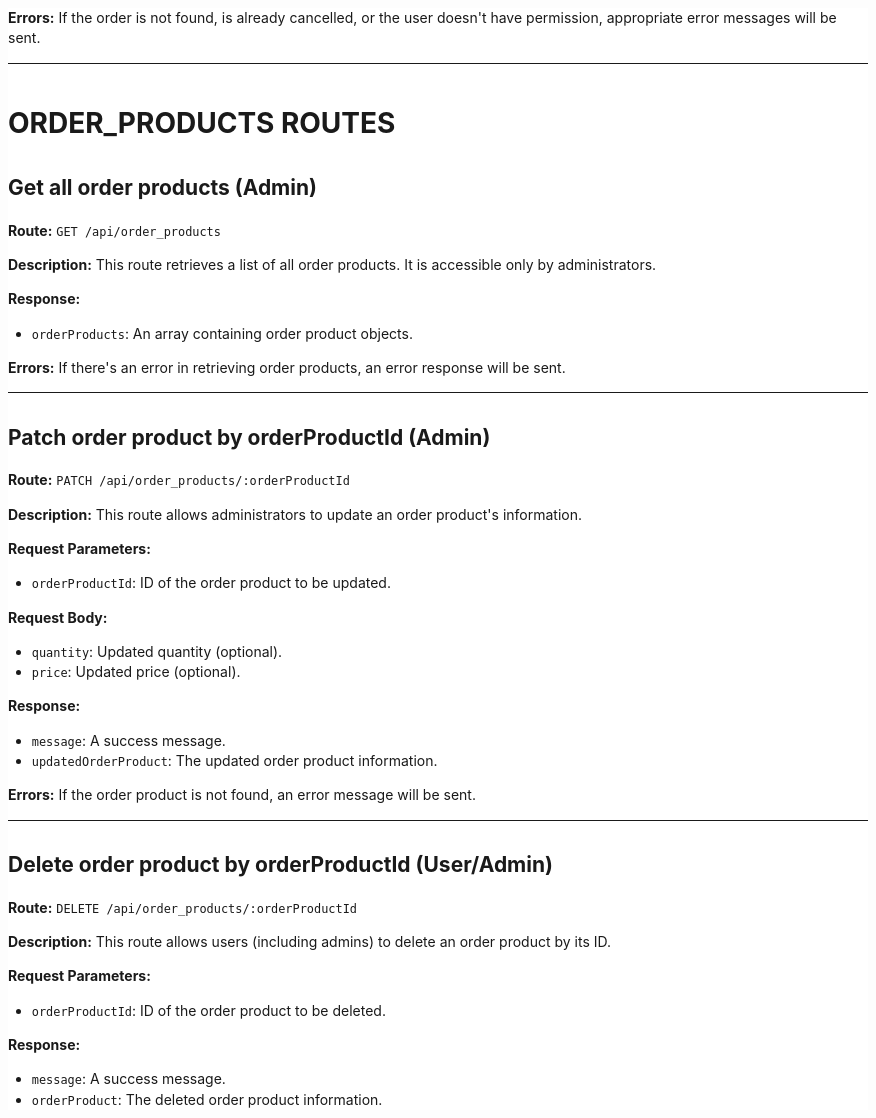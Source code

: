 **Errors:** If the order is not found, is already cancelled, or the user doesn't have permission, appropriate error messages will be sent.

--------------------------------------------------------------------------------------------------------------

# ORDER_PRODUCTS ROUTES

## Get all order products (Admin)

**Route:** `GET /api/order_products`

**Description:** This route retrieves a list of all order products. It is accessible only by administrators.

**Response:**
- `orderProducts`: An array containing order product objects.

**Errors:** If there's an error in retrieving order products, an error response will be sent.

---

## Patch order product by orderProductId (Admin)

**Route:** `PATCH /api/order_products/:orderProductId`

**Description:** This route allows administrators to update an order product's information.

**Request Parameters:**
- `orderProductId`: ID of the order product to be updated.

**Request Body:**
- `quantity`: Updated quantity (optional).
- `price`: Updated price (optional).

**Response:**
- `message`: A success message.
- `updatedOrderProduct`: The updated order product information.

**Errors:** If the order product is not found, an error message will be sent.

---

## Delete order product by orderProductId (User/Admin)

**Route:** `DELETE /api/order_products/:orderProductId`

**Description:** This route allows users (including admins) to delete an order product by its ID.

**Request Parameters:**
- `orderProductId`: ID of the order product to be deleted.

**Response:**
- `message`: A success message.
- `orderProduct`: The deleted order product information.

